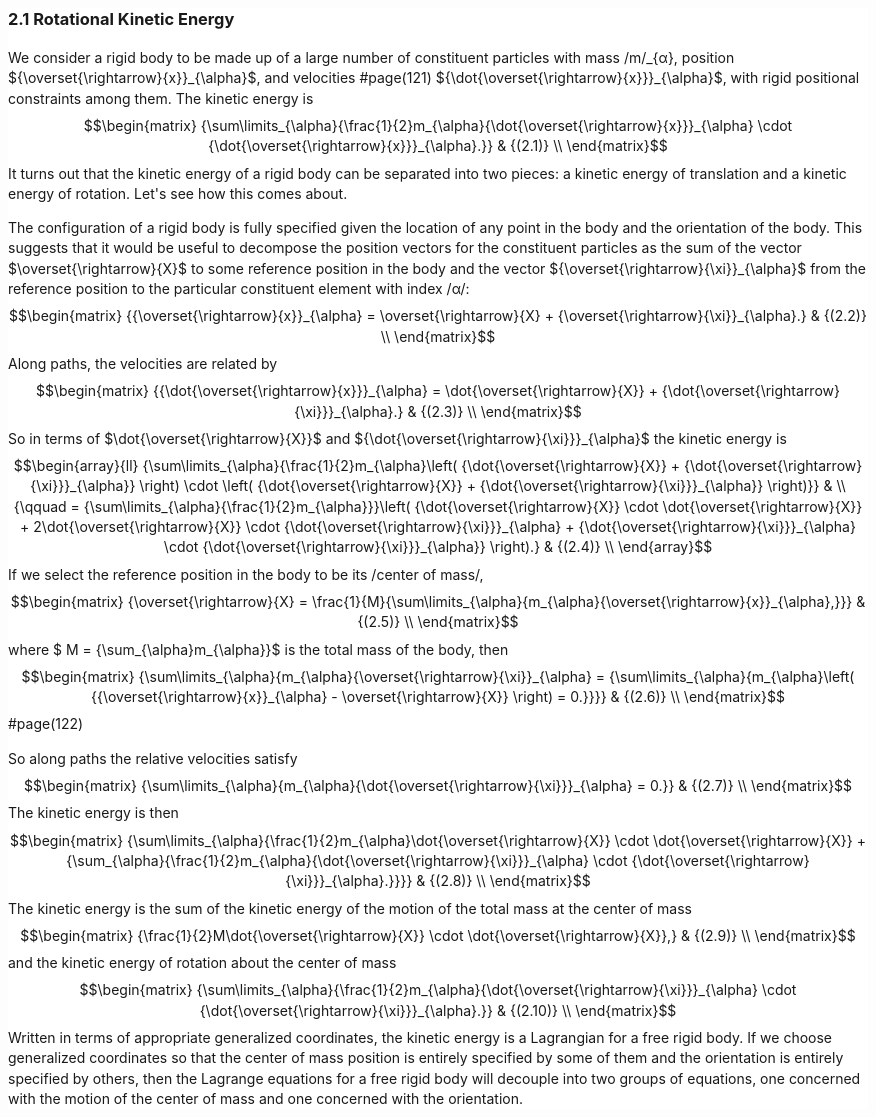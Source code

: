 ### 2.1 Rotational Kinetic Energy
We consider a rigid body to be made up of a large number of constituent particles with mass /m/_{α}, position ${\overset{\rightarrow}{x}}_{\alpha}$, and velocities
#page(121)
${\dot{\overset{\rightarrow}{x}}}_{\alpha}$, with rigid positional constraints among them. The kinetic energy is
$$\begin{matrix} {\sum\limits_{\alpha}{\frac{1}{2}m_{\alpha}{\dot{\overset{\rightarrow}{x}}}_{\alpha} \cdot {\dot{\overset{\rightarrow}{x}}}_{\alpha}.}} & {(2.1)} \\ \end{matrix}$$
It turns out that the kinetic energy of a rigid body can be separated into two pieces: a kinetic energy of translation and a kinetic energy of rotation. Let's see how this comes about.

The configuration of a rigid body is fully specified given the location of any point in the body and the orientation of the body. This suggests that it would be useful to decompose the position vectors for the constituent particles as the sum of the vector $\overset{\rightarrow}{X}$ to some reference position in the body and the vector ${\overset{\rightarrow}{\xi}}_{\alpha}$ from the reference position to the particular constituent element with index /α/:
$$\begin{matrix} {{\overset{\rightarrow}{x}}_{\alpha} = \overset{\rightarrow}{X} + {\overset{\rightarrow}{\xi}}_{\alpha}.} & {(2.2)} \\ \end{matrix}$$
Along paths, the velocities are related by
$$\begin{matrix} {{\dot{\overset{\rightarrow}{x}}}_{\alpha} = \dot{\overset{\rightarrow}{X}} + {\dot{\overset{\rightarrow}{\xi}}}_{\alpha}.} & {(2.3)} \\ \end{matrix}$$
So in terms of $\dot{\overset{\rightarrow}{X}}$ and ${\dot{\overset{\rightarrow}{\xi}}}_{\alpha}$ the kinetic energy is
$$\begin{array}{ll} {\sum\limits_{\alpha}{\frac{1}{2}m_{\alpha}\left( {\dot{\overset{\rightarrow}{X}} + {\dot{\overset{\rightarrow}{\xi}}}_{\alpha}} \right) \cdot \left( {\dot{\overset{\rightarrow}{X}} + {\dot{\overset{\rightarrow}{\xi}}}_{\alpha}} \right)}} & \\ {\qquad = {\sum\limits_{\alpha}{\frac{1}{2}m_{\alpha}}}\left( {\dot{\overset{\rightarrow}{X}} \cdot \dot{\overset{\rightarrow}{X}} + 2\dot{\overset{\rightarrow}{X}} \cdot {\dot{\overset{\rightarrow}{\xi}}}_{\alpha} + {\dot{\overset{\rightarrow}{\xi}}}_{\alpha} \cdot {\dot{\overset{\rightarrow}{\xi}}}_{\alpha}} \right).} & {(2.4)} \\ \end{array}$$
If we select the reference position in the body to be its /center of mass/,
$$\begin{matrix} {\overset{\rightarrow}{X} = \frac{1}{M}{\sum\limits_{\alpha}{m_{\alpha}{\overset{\rightarrow}{x}}_{\alpha},}}} & {(2.5)} \\ \end{matrix}$$
where $ M = {\sum_{\alpha}m_{\alpha}}$ is the total mass of the body, then
$$\begin{matrix} {\sum\limits_{\alpha}{m_{\alpha}{\overset{\rightarrow}{\xi}}_{\alpha} = {\sum\limits_{\alpha}{m_{\alpha}\left( {{\overset{\rightarrow}{x}}_{\alpha} - \overset{\rightarrow}{X}} \right) = 0.}}}} & {(2.6)} \\ \end{matrix}$$
#page(122)

So along paths the relative velocities satisfy
$$\begin{matrix} {\sum\limits_{\alpha}{m_{\alpha}{\dot{\overset{\rightarrow}{\xi}}}_{\alpha} = 0.}} & {(2.7)} \\ \end{matrix}$$
The kinetic energy is then
$$\begin{matrix} {\sum\limits_{\alpha}{\frac{1}{2}m_{\alpha}\dot{\overset{\rightarrow}{X}} \cdot \dot{\overset{\rightarrow}{X}} + {\sum_{\alpha}{\frac{1}{2}m_{\alpha}{\dot{\overset{\rightarrow}{\xi}}}_{\alpha} \cdot {\dot{\overset{\rightarrow}{\xi}}}_{\alpha}.}}}} & {(2.8)} \\ \end{matrix}$$
The kinetic energy is the sum of the kinetic energy of the motion of the total mass at the center of mass
$$\begin{matrix} {\frac{1}{2}M\dot{\overset{\rightarrow}{X}} \cdot \dot{\overset{\rightarrow}{X}},} & {(2.9)} \\ \end{matrix}$$
and the kinetic energy of rotation about the center of mass
$$\begin{matrix} {\sum\limits_{\alpha}{\frac{1}{2}m_{\alpha}{\dot{\overset{\rightarrow}{\xi}}}_{\alpha} \cdot {\dot{\overset{\rightarrow}{\xi}}}_{\alpha}.}} & {(2.10)} \\ \end{matrix}$$
Written in terms of appropriate generalized coordinates, the kinetic energy is a Lagrangian for a free rigid body. If we choose generalized coordinates so that the center of mass position is entirely specified by some of them and the orientation is entirely specified by others, then the Lagrange equations for a free rigid body will decouple into two groups of equations, one concerned with the motion of the center of mass and one concerned with the orientation.
